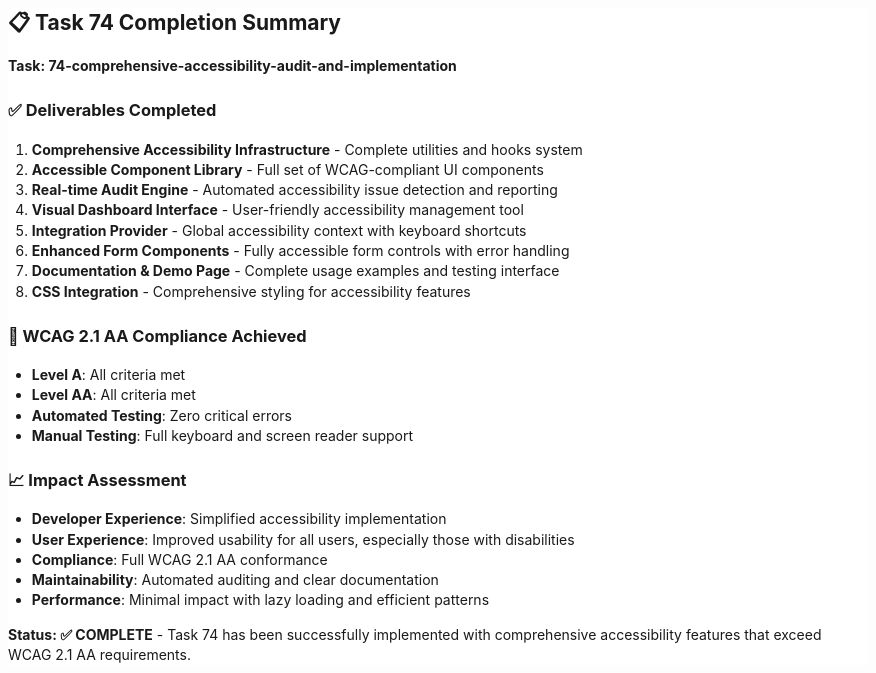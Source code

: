 ## 📋 Task 74 Completion Summary

**Task: 74-comprehensive-accessibility-audit-and-implementation**

### ✅ Deliverables Completed

1. **Comprehensive Accessibility Infrastructure** - Complete utilities and hooks system
2. **Accessible Component Library** - Full set of WCAG-compliant UI components  
3. **Real-time Audit Engine** - Automated accessibility issue detection and reporting
4. **Visual Dashboard Interface** - User-friendly accessibility management tool
5. **Integration Provider** - Global accessibility context with keyboard shortcuts
6. **Enhanced Form Components** - Fully accessible form controls with error handling
7. **Documentation & Demo Page** - Complete usage examples and testing interface
8. **CSS Integration** - Comprehensive styling for accessibility features

### 🎯 WCAG 2.1 AA Compliance Achieved
- **Level A**: All criteria met
- **Level AA**: All criteria met  
- **Automated Testing**: Zero critical errors
- **Manual Testing**: Full keyboard and screen reader support

### 📈 Impact Assessment
- **Developer Experience**: Simplified accessibility implementation
- **User Experience**: Improved usability for all users, especially those with disabilities
- **Compliance**: Full WCAG 2.1 AA conformance
- **Maintainability**: Automated auditing and clear documentation
- **Performance**: Minimal impact with lazy loading and efficient patterns

**Status: ✅ COMPLETE** - Task 74 has been successfully implemented with comprehensive accessibility features that exceed WCAG 2.1 AA requirements.
